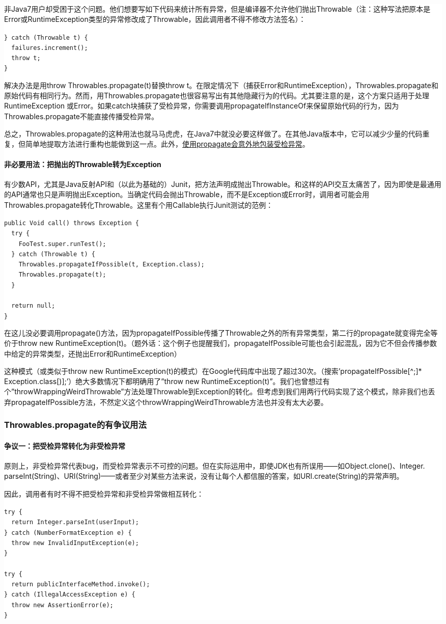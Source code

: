 ```
```

非Java7用户却受困于这个问题。他们想要写如下代码来统计所有异常，但是编译器不允许他们抛出Throwable（注：这种写法把原本是Error或RuntimeException类型的异常修改成了Throwable，因此调用者不得不修改方法签名）：
```
} catch (Throwable t) {
  failures.increment();
  throw t;
}
```
解决办法是用throw Throwables.propagate(t)替换throw t。在限定情况下（捕获Error和RuntimeException），Throwables.propagate和原始代码有相同行为。然而，用Throwables.propagate也很容易写出有其他隐藏行为的代码。尤其要注意的是，这个方案只适用于处理RuntimeException 或Error。如果catch块捕获了受检异常，你需要调用propagateIfInstanceOf来保留原始代码的行为，因为Throwables.propagate不能直接传播受检异常。

总之，Throwables.propagate的这种用法也就马马虎虎，在Java7中就没必要这样做了。在其他Java版本中，它可以减少少量的代码重复，但简单地提取方法进行重构也能做到这一点。此外，[使用propagate会意外地包装受检异常](https://github.com/google/guava/commit/287bc67cac97052b13cbbc0358aed8054b14bd4a)。
#### 非必要用法：把抛出的Throwable转为Exception
有少数API，尤其是Java反射API和（以此为基础的）Junit，把方法声明成抛出Throwable。和这样的API交互太痛苦了，因为即使是最通用的API通常也只是声明抛出Exception。当确定代码会抛出Throwable，而不是Exception或Error时，调用者可能会用Throwables.propagate转化Throwable。这里有个用Callable执行Junit测试的范例：
```
public Void call() throws Exception {
  try {
    FooTest.super.runTest();
  } catch (Throwable t) {
    Throwables.propagateIfPossible(t, Exception.class);
    Throwables.propagate(t);
  }

  return null;
}
```
在这儿没必要调用propagate()方法，因为propagateIfPossible传播了Throwable之外的所有异常类型，第二行的propagate就变得完全等价于throw new RuntimeException(t)。（题外话：这个例子也提醒我们，propagateIfPossible可能也会引起混乱，因为它不但会传播参数中给定的异常类型，还抛出Error和RuntimeException）

这种模式（或类似于throw new RuntimeException(t)的模式）在Google代码库中出现了超过30次。（搜索’propagateIfPossible[^;]* Exception.class[)];’）绝大多数情况下都明确用了”throw new RuntimeException(t)”。我们也曾想过有个”throwWrappingWeirdThrowable”方法处理Throwable到Exception的转化。但考虑到我们用两行代码实现了这个模式，除非我们也丢弃propagateIfPossible方法，不然定义这个throwWrappingWeirdThrowable方法也并没有太大必要。
### Throwables.propagate的有争议用法
#### 争议一：把受检异常转化为非受检异常
原则上，非受检异常代表bug，而受检异常表示不可控的问题。但在实际运用中，即使JDK也有所误用——如Object.clone()、Integer. parseInt(String)、URI(String)——或者至少对某些方法来说，没有让每个人都信服的答案，如URI.create(String)的异常声明。

因此，调用者有时不得不把受检异常和非受检异常做相互转化：
```
try {
  return Integer.parseInt(userInput);
} catch (NumberFormatException e) {
  throw new InvalidInputException(e);
}

try {
  return publicInterfaceMethod.invoke();
} catch (IllegalAccessException e) {
  throw new AssertionError(e);
}
```